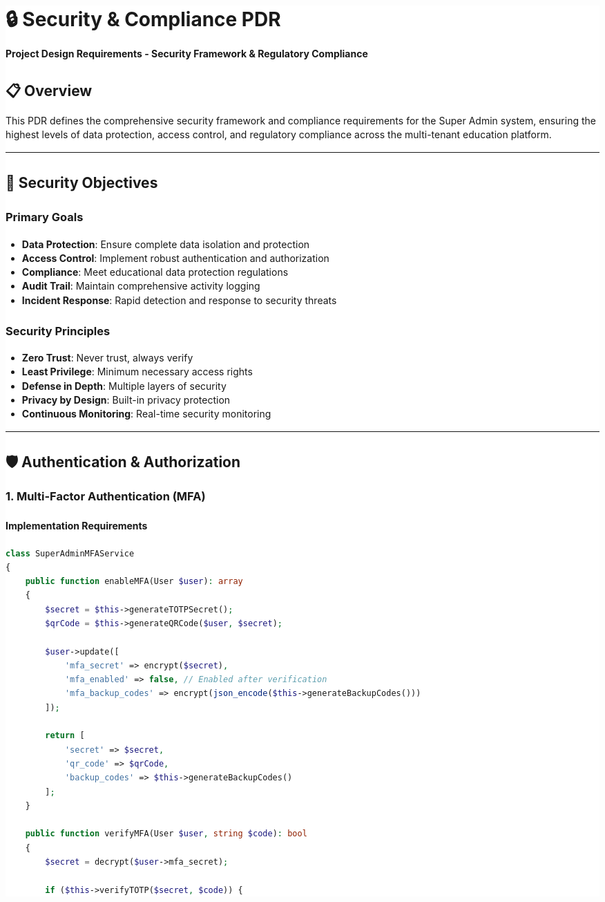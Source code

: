 # 🔒 Security & Compliance PDR
**Project Design Requirements - Security Framework & Regulatory Compliance**

## 📋 Overview

This PDR defines the comprehensive security framework and compliance requirements for the Super Admin system, ensuring the highest levels of data protection, access control, and regulatory compliance across the multi-tenant education platform.

---

## 🎯 Security Objectives

### Primary Goals
- **Data Protection**: Ensure complete data isolation and protection
- **Access Control**: Implement robust authentication and authorization
- **Compliance**: Meet educational data protection regulations
- **Audit Trail**: Maintain comprehensive activity logging
- **Incident Response**: Rapid detection and response to security threats

### Security Principles
- **Zero Trust**: Never trust, always verify
- **Least Privilege**: Minimum necessary access rights
- **Defense in Depth**: Multiple layers of security
- **Privacy by Design**: Built-in privacy protection
- **Continuous Monitoring**: Real-time security monitoring

---

## 🛡️ Authentication & Authorization

### 1. Multi-Factor Authentication (MFA)

#### Implementation Requirements
```php
class SuperAdminMFAService
{
    public function enableMFA(User $user): array
    {
        $secret = $this->generateTOTPSecret();
        $qrCode = $this->generateQRCode($user, $secret);
        
        $user->update([
            'mfa_secret' => encrypt($secret),
            'mfa_enabled' => false, // Enabled after verification
            'mfa_backup_codes' => encrypt(json_encode($this->generateBackupCodes()))
        ]);
        
        return [
            'secret' => $secret,
            'qr_code' => $qrCode,
            'backup_codes' => $this->generateBackupCodes()
        ];
    }
    
    public function verifyMFA(User $user, string $code): bool
    {
        $secret = decrypt($user->mfa_secret);
        
        if ($this->verifyTOTP($secret, $code)) {
```